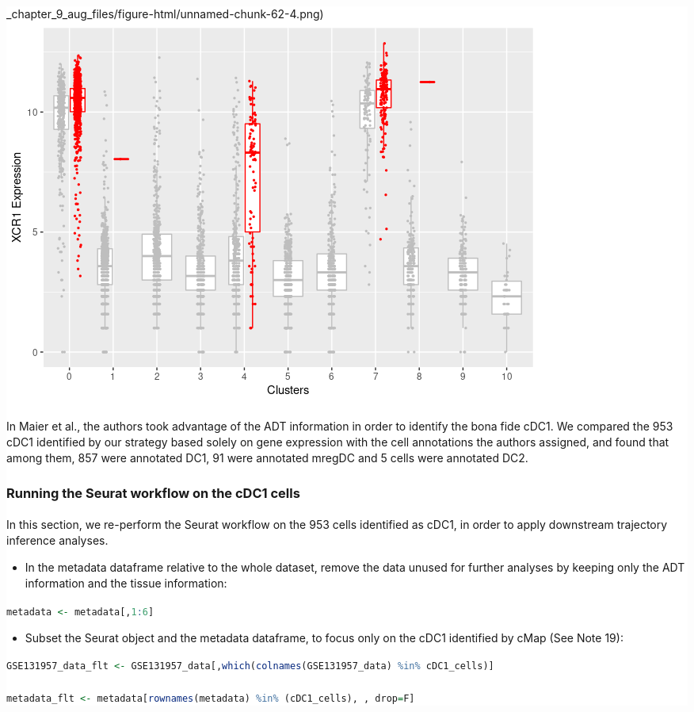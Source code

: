 _chapter_9_aug_files/figure-html/unnamed-chunk-62-4.png)![](book_chapter_9_aug_files/figure-html/unnamed-chunk-62-5.png)

In Maier et al., the authors took advantage of the ADT information in order to identify the bona fide cDC1. We compared the 953 cDC1 identified by our strategy based solely on gene expression with the cell annotations the authors assigned, and found that among them, 857 were annotated DC1, 91 were annotated mregDC and 5 cells were annotated DC2.

### Running the Seurat workflow on the cDC1 cells

In this section, we re-perform the Seurat workflow on the 953 cells identified as cDC1, in order to apply downstream trajectory inference analyses.

* In the metadata dataframe relative to the whole dataset, remove the data unused for further analyses by keeping only the ADT information and the
tissue information:


```r
metadata <- metadata[,1:6]
```

* Subset the Seurat object and the metadata dataframe, to focus only on the cDC1 identified by cMap (See Note 19):


```r
GSE131957_data_flt <- GSE131957_data[,which(colnames(GSE131957_data) %in% cDC1_cells)]

metadata_flt <- metadata[rownames(metadata) %in% (cDC1_cells), , drop=F]
```
